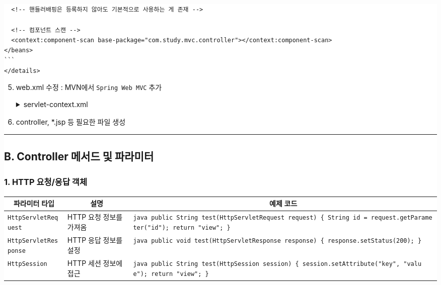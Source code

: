       <!-- 핸들러배핑은 등록하지 않아도 기본적으로 사용하는 게 존재 -->
      
      <!-- 컴포넌트 스캔 -->
      <context:component-scan base-package="com.study.mvc.controller"></context:component-scan>
    </beans>
    ```
    </details>

5. web.xml 수정 : MVN에서 `Spring Web MVC` 추가

    <details> <summary>servlet-context.xml</summary>

    ```
      <?xml version="1.0" encoding="UTF-8"?>
      <web-app xmlns:xsi="http://www.w3.org/2001/XMLSchema-instance" xmlns="https://jakarta.ee/xml/ns/jakartaee" xsi:schemaLocation="https://jakarta.ee/xml/ns/jakartaee https://jakarta.ee/xml/ns/jakartaee/web-app_6_0.xsd" id="WebApp_ID" version="6.0">
        <display-name>Spring_Day03_MVC</display-name>
        
        <servlet>
          <servlet-name>springDispatcherServlet</servlet-name>
          <servlet-class>org.springframework.web.servlet.DispatcherServlet</servlet-class>
          <init-param>
            <param-name>contextConfigLocation</param-name>
            <param-value>/WEB-INF/servlet-context.xml</param-value>
          </init-param>
          <load-on-startup>1</load-on-startup>
        </servlet>
        <servlet-mapping>
          <servlet-name>springDispatcherServlet</servlet-name> <!-- 모든 요청은 dispatcherServlet으로 -->
          <url-pattern>/</url-pattern>
        </servlet-mapping>
        
        <listener>
          <listener-class>org.springframework.web.context.ContextLoaderListener</listener-class>
        </listener>
        
        <context-param>
          <param-name>contextConfigLocation</param-name>
          <param-value>/WEB-INF/root-context.xml</param-value>
        </context-param>
      </web-app>
    ```
    </details>

6. controller, *.jsp 등 필요한 파일 생성

---

## B. Controller 메서드 및 파라미터

### 1. HTTP 요청/응답 객체
| **파라미터 타입**           | **설명**                                | **예제 코드** |
|----------------------------|---------------------------------------|---------------|
| `HttpServletRequest`       | HTTP 요청 정보를 가져옴       | ```java public String test(HttpServletRequest request) { String id = request.getParameter("id"); return "view"; } ``` |
| `HttpServletResponse`      | HTTP 응답 정보를 설정       | ```java public void test(HttpServletResponse response) { response.setStatus(200); } ``` |
| `HttpSession`              | HTTP 세션 정보에 접근                  | ```java public String test(HttpSession session) { session.setAttribute("key", "value"); return "view"; } ``` |
